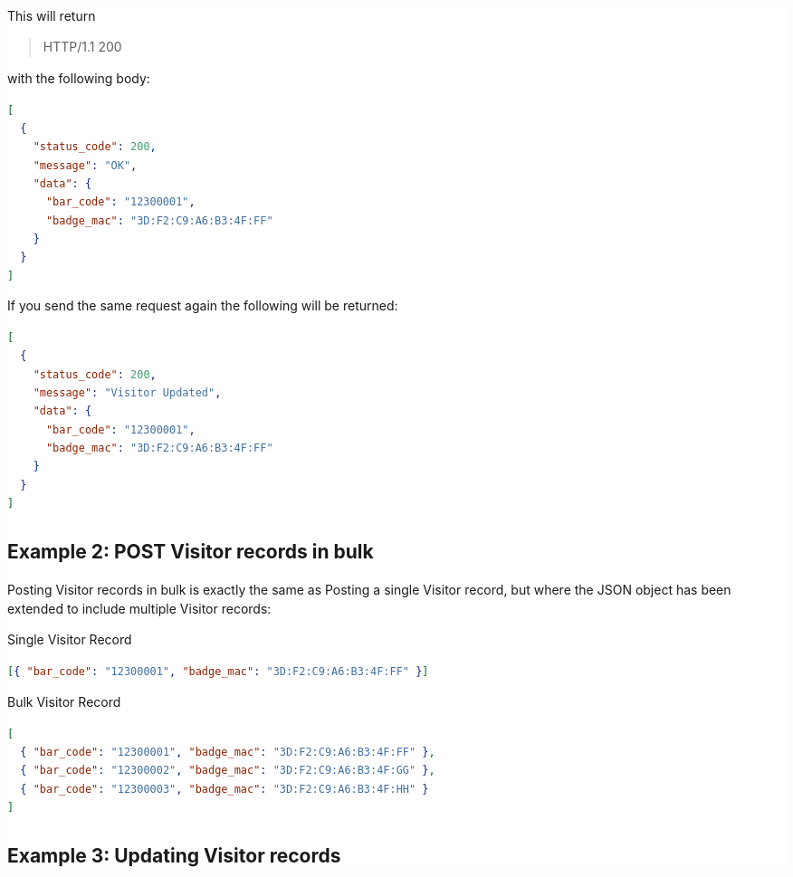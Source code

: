 This will return

> HTTP/1.1 200

with the following body:

```json
[
  {
    "status_code": 200,
    "message": "OK",
    "data": {
      "bar_code": "12300001",
      "badge_mac": "3D:F2:C9:A6:B3:4F:FF"
    }
  }
]
```

If you send the same request again the following will be returned:

```json
[
  {
    "status_code": 200,
    "message": "Visitor Updated",
    "data": {
      "bar_code": "12300001",
      "badge_mac": "3D:F2:C9:A6:B3:4F:FF"
    }
  }
]
```

## Example 2: POST Visitor records in bulk

Posting Visitor records in bulk is exactly the same as Posting a single Visitor record, but where the JSON object has been extended to include multiple Visitor records:

Single Visitor Record

```json
[{ "bar_code": "12300001", "badge_mac": "3D:F2:C9:A6:B3:4F:FF" }]
```

Bulk Visitor Record

```json
[
  { "bar_code": "12300001", "badge_mac": "3D:F2:C9:A6:B3:4F:FF" },
  { "bar_code": "12300002", "badge_mac": "3D:F2:C9:A6:B3:4F:GG" },
  { "bar_code": "12300003", "badge_mac": "3D:F2:C9:A6:B3:4F:HH" }
]
```

## Example 3: Updating Visitor records
